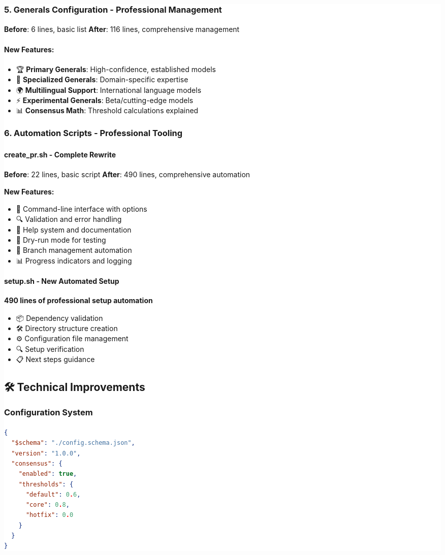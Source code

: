 ### 5. Generals Configuration - Professional Management
**Before**: 6 lines, basic list
**After**: 116 lines, comprehensive management

#### New Features:
- 🏆 **Primary Generals**: High-confidence, established models
- 🔬 **Specialized Generals**: Domain-specific expertise
- 🌍 **Multilingual Support**: International language models
- ⚡ **Experimental Generals**: Beta/cutting-edge models
- 📊 **Consensus Math**: Threshold calculations explained

### 6. Automation Scripts - Professional Tooling

#### create_pr.sh - Complete Rewrite
**Before**: 22 lines, basic script
**After**: 490 lines, comprehensive automation

**New Features:**
- 🎯 Command-line interface with options
- 🔍 Validation and error handling
- 📝 Help system and documentation
- 🧪 Dry-run mode for testing
- 🔄 Branch management automation
- 📊 Progress indicators and logging

#### setup.sh - New Automated Setup
**490 lines of professional setup automation**
- 📦 Dependency validation
- 🛠️ Directory structure creation
- ⚙️ Configuration file management
- 🔍 Setup verification
- 📋 Next steps guidance

## 🛠️ Technical Improvements

### Configuration System
```json
{
  "$schema": "./config.schema.json",
  "version": "1.0.0",
  "consensus": {
    "enabled": true,
    "thresholds": {
      "default": 0.6,
      "core": 0.8,
      "hotfix": 0.0
    }
  }
}
```

